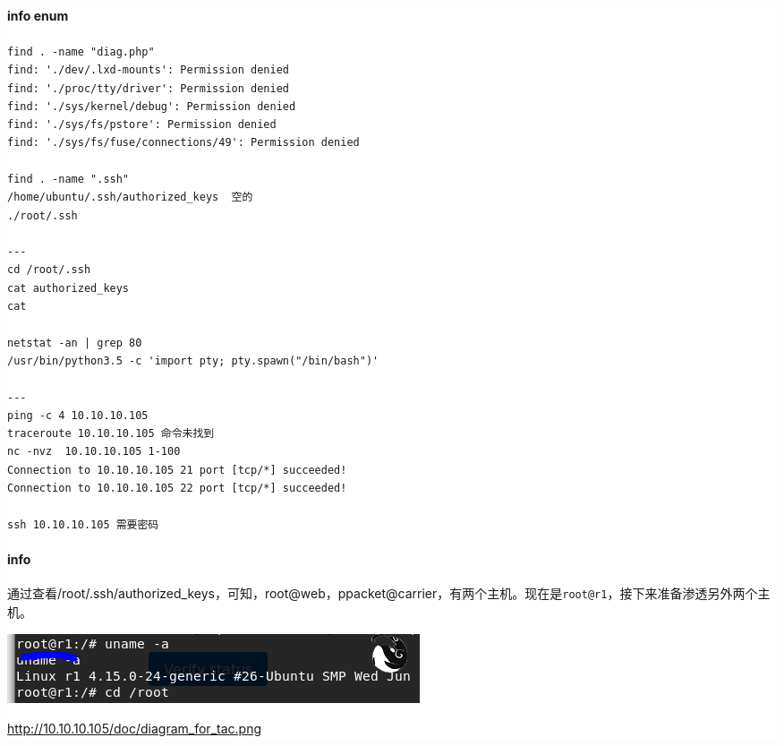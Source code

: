 #### info enum
```
find . -name "diag.php"
find: './dev/.lxd-mounts': Permission denied
find: './proc/tty/driver': Permission denied
find: './sys/kernel/debug': Permission denied
find: './sys/fs/pstore': Permission denied
find: './sys/fs/fuse/connections/49': Permission denied

find . -name ".ssh"
/home/ubuntu/.ssh/authorized_keys  空的
./root/.ssh

---
cd /root/.ssh
cat authorized_keys
cat 

netstat -an | grep 80
/usr/bin/python3.5 -c 'import pty; pty.spawn("/bin/bash")'

---
ping -c 4 10.10.10.105
traceroute 10.10.10.105 命令未找到
nc -nvz  10.10.10.105 1-100
Connection to 10.10.10.105 21 port [tcp/*] succeeded!
Connection to 10.10.10.105 22 port [tcp/*] succeeded!

ssh 10.10.10.105 需要密码

```
#### info
通过查看/root/.ssh/authorized_keys，可知，root@web，ppacket@carrier，有两个主机。现在是`root@r1`，接下来准备渗透另外两个主机。

![7](https://raw.githubusercontent.com/Whale3070/Whale3070.github.io/master/images/03-12/7.PNG)

http://10.10.10.105/doc/diagram_for_tac.png